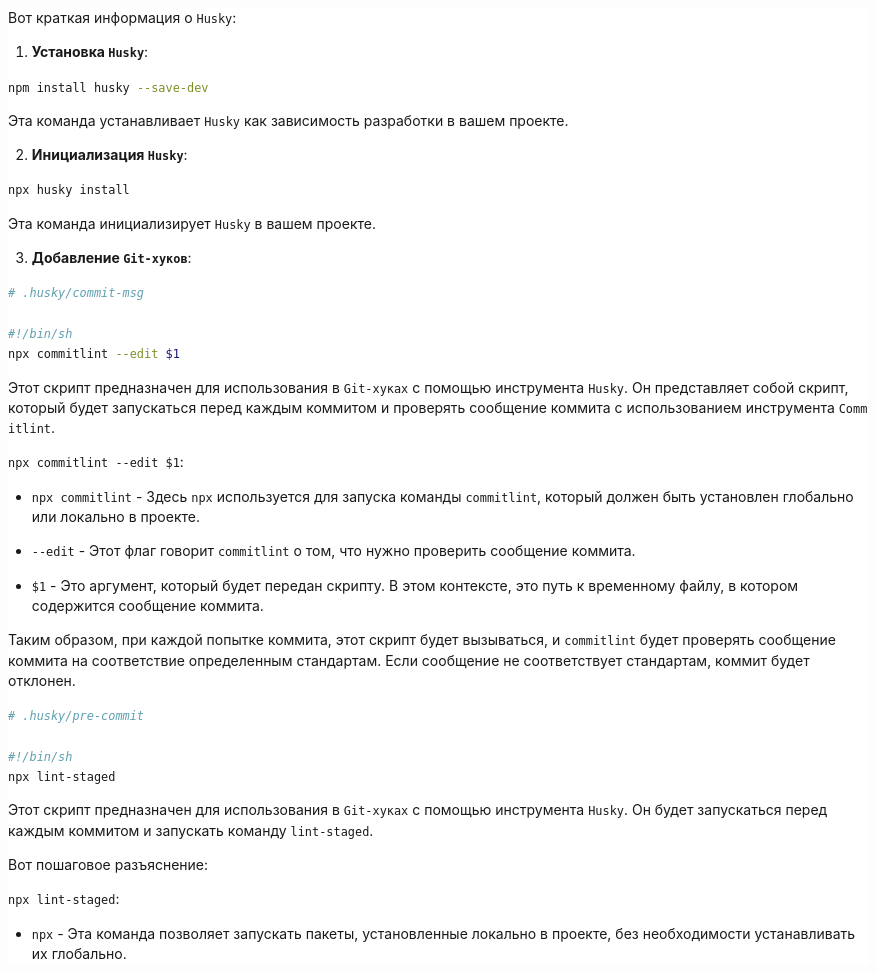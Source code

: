 Вот краткая информация о `Husky`:

1. **Установка `Husky`**:

```bash
npm install husky --save-dev
```

Эта команда устанавливает `Husky` как зависимость разработки в вашем проекте.

2. **Инициализация `Husky`**:

```bash
npx husky install
```

Эта команда инициализирует `Husky` в вашем проекте.

3. **Добавление `Git-хуков`**:

```bash
# .husky/commit-msg

#!/bin/sh
npx commitlint --edit $1
```

Этот скрипт предназначен для использования в `Git-хуках` с помощью инструмента `Husky`. Он представляет собой скрипт, который будет запускаться перед каждым коммитом и проверять сообщение коммита с использованием инструмента `Commitlint`.

`npx commitlint --edit $1`:

- `npx commitlint` - Здесь `npx` используется для запуска команды `commitlint`, который должен быть установлен глобально или локально в проекте.

- `--edit` - Этот флаг говорит `commitlint` о том, что нужно проверить сообщение коммита.

- `$1` - Это аргумент, который будет передан скрипту. В этом контексте, это путь к временному файлу, в котором содержится сообщение коммита.

Таким образом, при каждой попытке коммита, этот скрипт будет вызываться, и `commitlint` будет проверять сообщение коммита на соответствие определенным стандартам. Если сообщение не соответствует стандартам, коммит будет отклонен.

```bash
# .husky/pre-commit

#!/bin/sh
npx lint-staged
```

Этот скрипт предназначен для использования в `Git-хуках` с помощью инструмента `Husky`. Он будет запускаться перед каждым коммитом и запускать команду `lint-staged`.

Вот пошаговое разъяснение:

`npx lint-staged`:

- `npx` - Эта команда позволяет запускать пакеты, установленные локально в проекте, без необходимости устанавливать их глобально.
